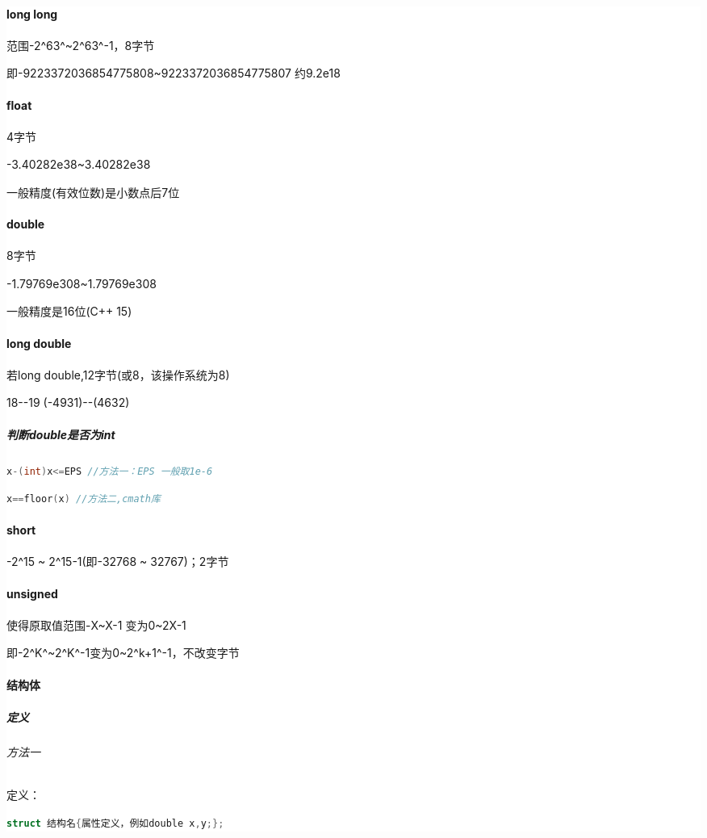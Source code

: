 #### long long

范围-2^63^~2^63^-1，8字节

即-9223372036854775808~9223372036854775807 约9.2e18

#### float

4字节

-3.40282e38~3.40282e38

一般精度(有效位数)是小数点后7位

#### double

8字节

-1.79769e308~1.79769e308

一般精度是16位(C++ 15)

#### long double

若long double,12字节(或8，该操作系统为8)

18--19 (-4931)--(4632)

##### 判断double是否为int

```c
x-(int)x<=EPS //方法一：EPS 一般取1e-6
```

```c++
x==floor(x) //方法二,cmath库
```

#### short

-2^15 ~ 2^15-1(即-32768 ~ 32767)；2字节

#### unsigned

使得原取值范围-X~X-1 变为0~2X-1

即-2^K^~2^K^-1变为0~2^k+1^-1，不改变字节



#### 结构体

##### 定义

###### 方法一

定义：

```c
struct 结构名{属性定义，例如double x,y;};
```

